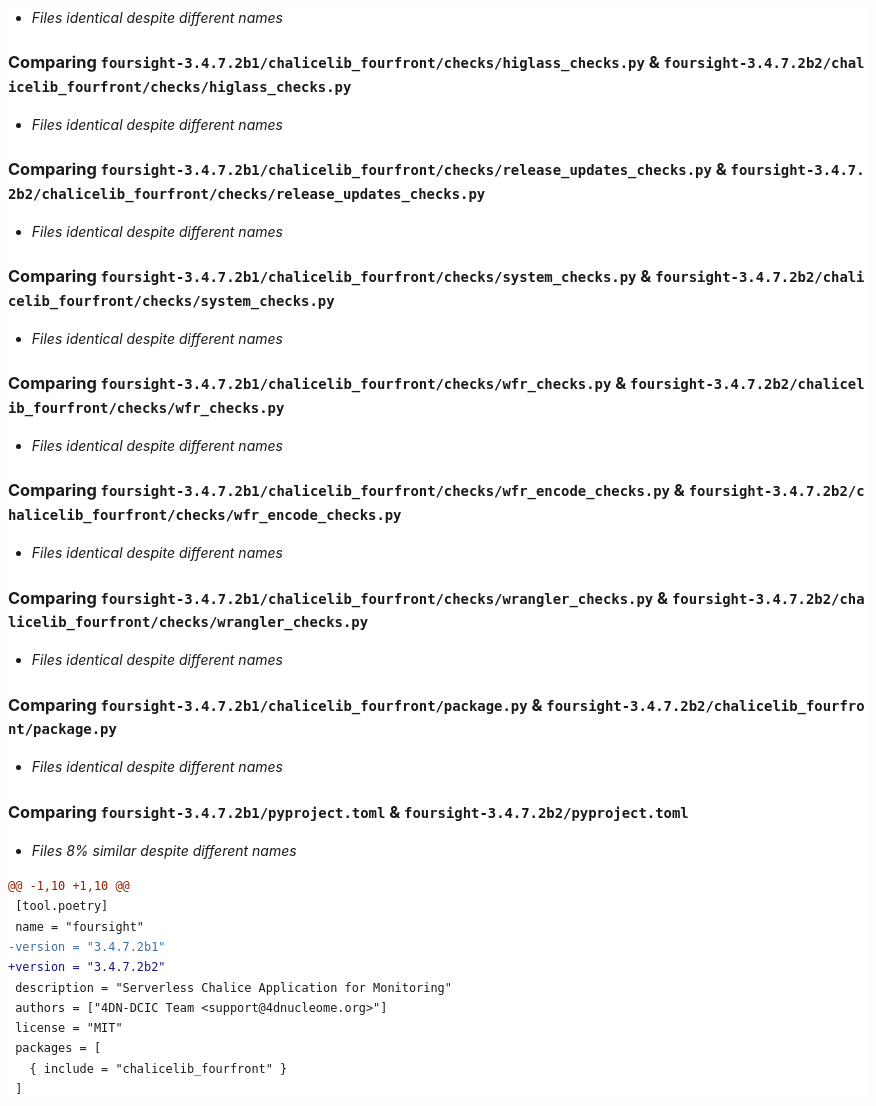  * *Files identical despite different names*

### Comparing `foursight-3.4.7.2b1/chalicelib_fourfront/checks/higlass_checks.py` & `foursight-3.4.7.2b2/chalicelib_fourfront/checks/higlass_checks.py`

 * *Files identical despite different names*

### Comparing `foursight-3.4.7.2b1/chalicelib_fourfront/checks/release_updates_checks.py` & `foursight-3.4.7.2b2/chalicelib_fourfront/checks/release_updates_checks.py`

 * *Files identical despite different names*

### Comparing `foursight-3.4.7.2b1/chalicelib_fourfront/checks/system_checks.py` & `foursight-3.4.7.2b2/chalicelib_fourfront/checks/system_checks.py`

 * *Files identical despite different names*

### Comparing `foursight-3.4.7.2b1/chalicelib_fourfront/checks/wfr_checks.py` & `foursight-3.4.7.2b2/chalicelib_fourfront/checks/wfr_checks.py`

 * *Files identical despite different names*

### Comparing `foursight-3.4.7.2b1/chalicelib_fourfront/checks/wfr_encode_checks.py` & `foursight-3.4.7.2b2/chalicelib_fourfront/checks/wfr_encode_checks.py`

 * *Files identical despite different names*

### Comparing `foursight-3.4.7.2b1/chalicelib_fourfront/checks/wrangler_checks.py` & `foursight-3.4.7.2b2/chalicelib_fourfront/checks/wrangler_checks.py`

 * *Files identical despite different names*

### Comparing `foursight-3.4.7.2b1/chalicelib_fourfront/package.py` & `foursight-3.4.7.2b2/chalicelib_fourfront/package.py`

 * *Files identical despite different names*

### Comparing `foursight-3.4.7.2b1/pyproject.toml` & `foursight-3.4.7.2b2/pyproject.toml`

 * *Files 8% similar despite different names*

```diff
@@ -1,10 +1,10 @@
 [tool.poetry]
 name = "foursight"
-version = "3.4.7.2b1"
+version = "3.4.7.2b2"
 description = "Serverless Chalice Application for Monitoring"
 authors = ["4DN-DCIC Team <support@4dnucleome.org>"]
 license = "MIT"
 packages = [
   { include = "chalicelib_fourfront" }
 ]
```
